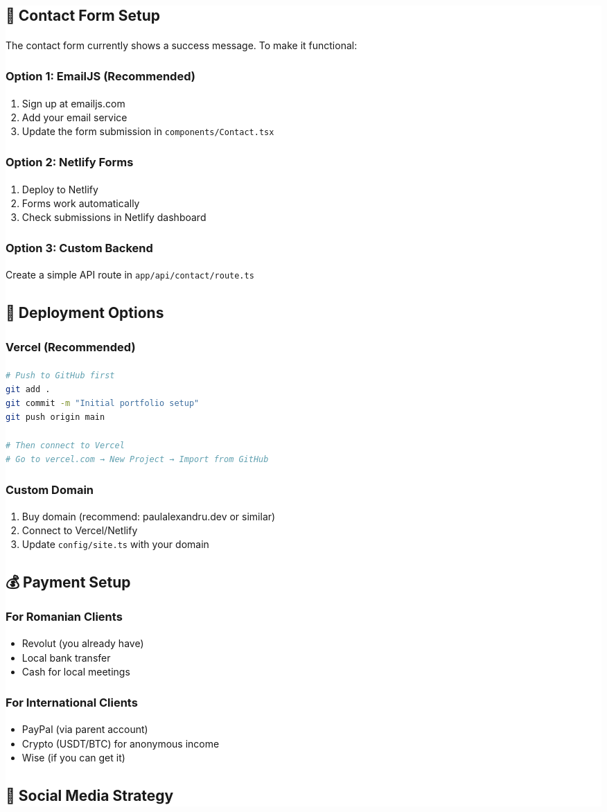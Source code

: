 ## 📧 Contact Form Setup

The contact form currently shows a success message. To make it functional:

### Option 1: EmailJS (Recommended)
1. Sign up at emailjs.com
2. Add your email service
3. Update the form submission in `components/Contact.tsx`

### Option 2: Netlify Forms
1. Deploy to Netlify
2. Forms work automatically
3. Check submissions in Netlify dashboard

### Option 3: Custom Backend
Create a simple API route in `app/api/contact/route.ts`

## 🚀 Deployment Options

### Vercel (Recommended)
```bash
# Push to GitHub first
git add .
git commit -m "Initial portfolio setup"
git push origin main

# Then connect to Vercel
# Go to vercel.com → New Project → Import from GitHub
```

### Custom Domain
1. Buy domain (recommend: paulalexandru.dev or similar)
2. Connect to Vercel/Netlify
3. Update `config/site.ts` with your domain

## 💰 Payment Setup

### For Romanian Clients
- Revolut (you already have)
- Local bank transfer
- Cash for local meetings

### For International Clients
- PayPal (via parent account)
- Crypto (USDT/BTC) for anonymous income
- Wise (if you can get it)

## 📱 Social Media Strategy
